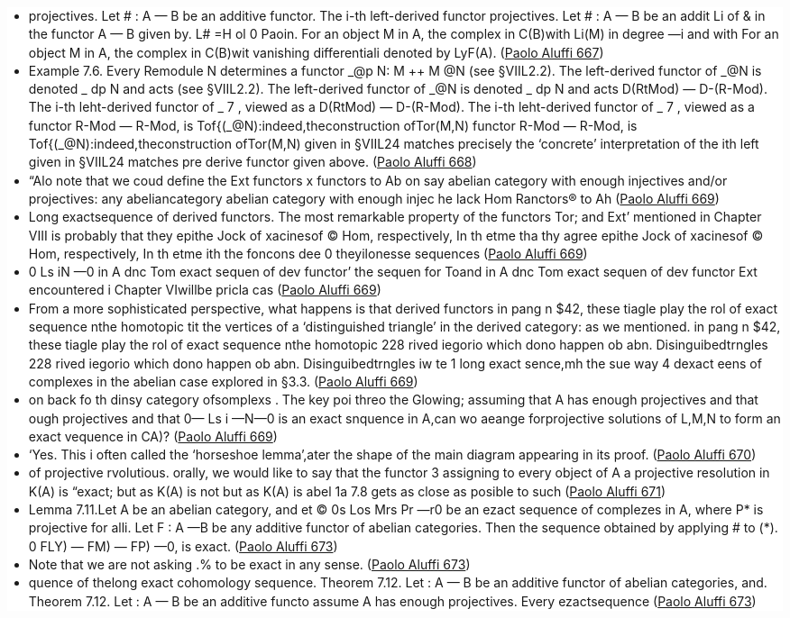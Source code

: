 - projectives\. Let # : A — B be an additive functor\. The i-th left-derived functor projectives\. Let # : A — B be an addit Li of & in the functor A — B given by\. L# =H ol 0 Paoin\. For an object M in A, the complex in C\(B\)with Li\(M\) in degree —i and with For an object M in A, the complex in C\(B\)wit vanishing differentiali denoted by LyF\(A\)\. (<a href="file:////home/zack/Dropbox/Library/Paolo Aluffi/Algebra_ Chapter 0 (611)/Algebra_ Chapter 0 - Paolo Aluffi.pdf#page=667" target="_blank">Paolo Aluffi 667</a>)
- Example 7\.6\. Every Remodule N determines a functor \_@p N: M ++ M @N \(see §VIIL2\.2\)\. The left-derived functor of \_@N is denoted \_ dp N and acts \(see §VIIL2\.2\)\. The left-derived functor of \_@N is denoted \_ dp N and acts D\(RtMod\) — D-\(R-Mod\)\. The i-th leht-derived functor of \_ 7 , viewed as a D\(RtMod\) — D-\(R-Mod\)\. The i-th leht-derived functor of \_ 7 , viewed as a functor R-Mod — R-Mod, is Tof{\(\_@N\):indeed,theconstruction ofTor\(M,N\) functor R-Mod — R-Mod, is Tof{\(\_@N\):indeed,theconstruction ofTor\(M,N\) given in §VIIL24 matches precisely the ‘concrete’ interpretation of the ith left given in §VIIL24 matches pre derive functor given above\. (<a href="file:////home/zack/Dropbox/Library/Paolo Aluffi/Algebra_ Chapter 0 (611)/Algebra_ Chapter 0 - Paolo Aluffi.pdf#page=668" target="_blank">Paolo Aluffi 668</a>)
- “Alo note that we coud define the Ext functors x functors to Ab on say abelian category with enough injectives and/or projectives: any abeliancategory abelian category with enough injec he lack Hom Ranctors® to Ah (<a href="file:////home/zack/Dropbox/Library/Paolo Aluffi/Algebra_ Chapter 0 (611)/Algebra_ Chapter 0 - Paolo Aluffi.pdf#page=669" target="_blank">Paolo Aluffi 669</a>)
- Long exactsequence of derived functors\. The most remarkable property of the functors Tor; and Ext’ mentioned in Chapter VIII is probably that they epithe Jock of xacinesof © Hom, respectively, In th etme tha thy agree epithe Jock of xacinesof © Hom, respectively, In th etme ith the foncons dee 0 theyilonesse sequences (<a href="file:////home/zack/Dropbox/Library/Paolo Aluffi/Algebra_ Chapter 0 (611)/Algebra_ Chapter 0 - Paolo Aluffi.pdf#page=669" target="_blank">Paolo Aluffi 669</a>)
- 0 Ls iN —0 in A dnc Tom exact sequen of dev functor’ the sequen for Toand in A dnc Tom exact sequen of dev functor Ext encountered i Chapter VIwillbe pricla cas (<a href="file:////home/zack/Dropbox/Library/Paolo Aluffi/Algebra_ Chapter 0 (611)/Algebra_ Chapter 0 - Paolo Aluffi.pdf#page=669" target="_blank">Paolo Aluffi 669</a>)
- From a more sophisticated perspective, what happens is that derived functors in pang n $42, these tiagle play the rol of exact sequence nthe homotopic tit the vertices of a ‘distinguished triangle’ in the derived category: as we mentioned\. in pang n $42, these tiagle play the rol of exact sequence nthe homotopic 228 rived iegorio which dono happen ob abn\. Disinguibedtrngles 228 rived iegorio which dono happen ob abn\. Disinguibedtrngles iw te 1 long exact sence,mh the sue way 4 dexact eens of complexes in the abelian case explored in §3\.3\. (<a href="file:////home/zack/Dropbox/Library/Paolo Aluffi/Algebra_ Chapter 0 (611)/Algebra_ Chapter 0 - Paolo Aluffi.pdf#page=669" target="_blank">Paolo Aluffi 669</a>)
- on back fo th dinsy category ofsomplexs \. The key poi threo the Glowing; assuming that A has enough projectives and that ough projectives and that 0— Ls i —N—0 is an exact snquence in A,can wo aeange forprojective solutions of L,M,N to form an exact vequence in CA\)? (<a href="file:////home/zack/Dropbox/Library/Paolo Aluffi/Algebra_ Chapter 0 (611)/Algebra_ Chapter 0 - Paolo Aluffi.pdf#page=669" target="_blank">Paolo Aluffi 669</a>)
- ‘Yes\. This i often called the ‘horseshoe lemma’,ater the shape of the main diagram appearing in its proof\. (<a href="file:////home/zack/Dropbox/Library/Paolo Aluffi/Algebra_ Chapter 0 (611)/Algebra_ Chapter 0 - Paolo Aluffi.pdf#page=670" target="_blank">Paolo Aluffi 670</a>)
- of projective rvolutious\. orally, we would like to say that the functor 3 assigning to every object of A a projective resolution in K\(A\) is “exact; but as K\(A\) is not but as K\(A\) is abel 1a 7\.8 gets as close as posible to such (<a href="file:////home/zack/Dropbox/Library/Paolo Aluffi/Algebra_ Chapter 0 (611)/Algebra_ Chapter 0 - Paolo Aluffi.pdf#page=671" target="_blank">Paolo Aluffi 671</a>)
- Lemma 7\.11\.Let A be an abelian category, and et © 0s Los Mrs Pr —r0 be an ezact sequence of complezes in A, where P\* is projective for alli\. Let F : A —B be any additive functor of abelian categories\. Then the sequence obtained by applying # to \(\*\)\. 0 FLY\) — FM\) — FP\) —0, is exact\. (<a href="file:////home/zack/Dropbox/Library/Paolo Aluffi/Algebra_ Chapter 0 (611)/Algebra_ Chapter 0 - Paolo Aluffi.pdf#page=673" target="_blank">Paolo Aluffi 673</a>)
- Note that we are not asking \.% to be exact in any sense\. (<a href="file:////home/zack/Dropbox/Library/Paolo Aluffi/Algebra_ Chapter 0 (611)/Algebra_ Chapter 0 - Paolo Aluffi.pdf#page=673" target="_blank">Paolo Aluffi 673</a>)
- quence of thelong exact cohomology sequence\. Theorem 7\.12\. Let : A — B be an additive functor of abelian categories, and\. Theorem 7\.12\. Let : A — B be an additive functo assume A has enough projectives\. Every ezactsequence (<a href="file:////home/zack/Dropbox/Library/Paolo Aluffi/Algebra_ Chapter 0 (611)/Algebra_ Chapter 0 - Paolo Aluffi.pdf#page=673" target="_blank">Paolo Aluffi 673</a>)